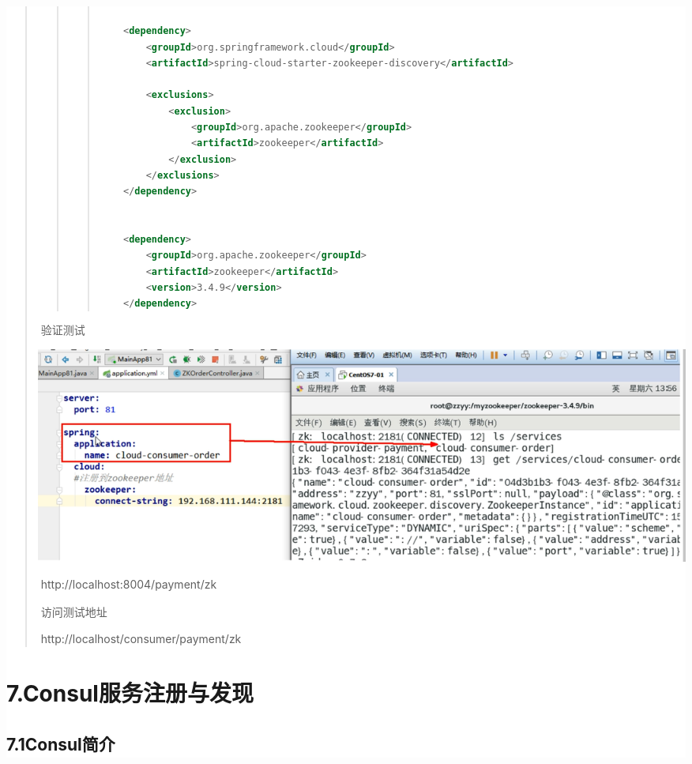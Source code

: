 > > > ```xml
> > > 
> > >     <dependency>
> > >         <groupId>org.springframework.cloud</groupId>
> > >         <artifactId>spring-cloud-starter-zookeeper-discovery</artifactId>
> > >         
> > >         <exclusions>
> > >             <exclusion>
> > >                 <groupId>org.apache.zookeeper</groupId>
> > >                 <artifactId>zookeeper</artifactId>
> > >             </exclusion>
> > >         </exclusions>
> > >     </dependency>
> > >         
> > >     
> > >     <dependency>
> > >         <groupId>org.apache.zookeeper</groupId>
> > >         <artifactId>zookeeper</artifactId>
> > >         <version>3.4.9</version>
> > >     </dependency>
> > > ```
> > >
>
> ​      验证测试
>
> ![image-20201021011502748](README.assets/image-20201021011502748-1603364887598.png)
>
> ​        http://localhost:8004/payment/zk
>
> ​      访问测试地址
>
> ​        http://localhost/consumer/payment/zk

# 7.Consul服务注册与发现

## 7.1Consul简介
